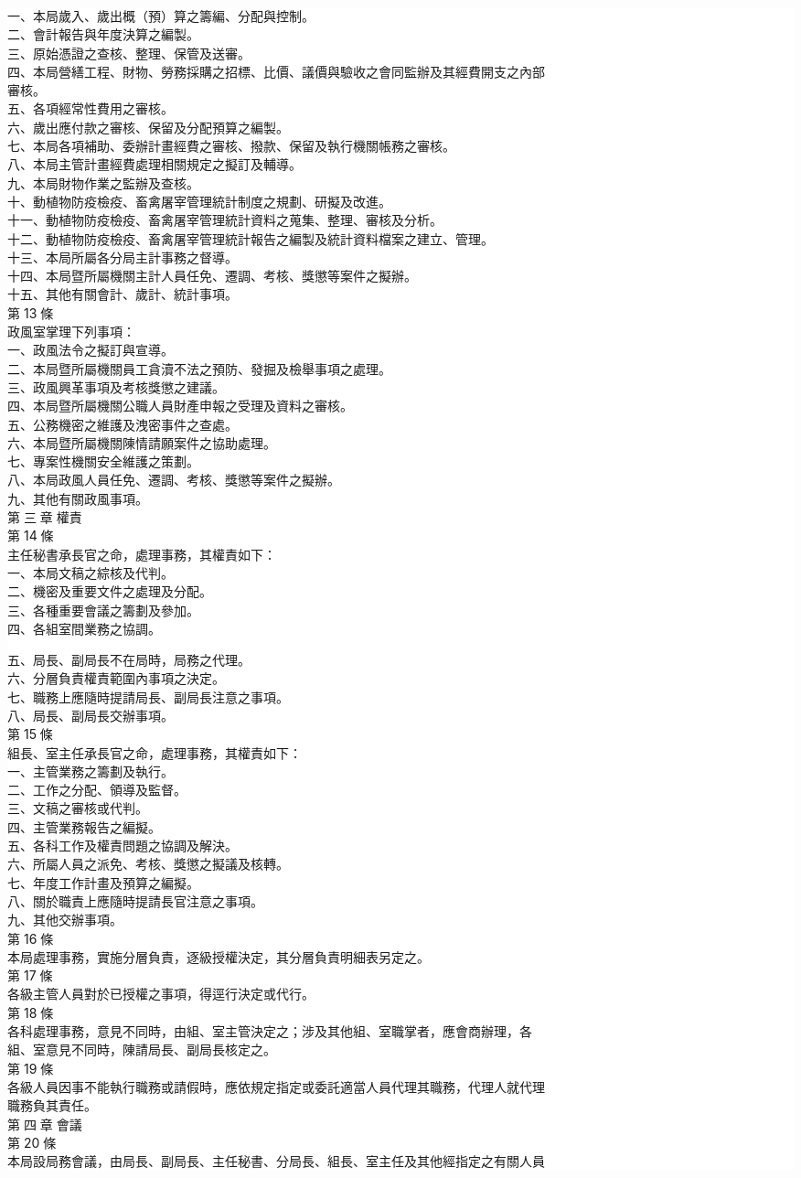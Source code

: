 
一、本局歲入、歲出概（預）算之籌編、分配與控制。  
二、會計報告與年度決算之編製。  
三、原始憑證之查核、整理、保管及送審。  
四、本局營繕工程、財物、勞務採購之招標、比價、議價與驗收之會同監辦及其經費開支之內部  
審核。  
五、各項經常性費用之審核。  
六、歲出應付款之審核、保留及分配預算之編製。  
七、本局各項補助、委辦計畫經費之審核、撥款、保留及執行機關帳務之審核。  
八、本局主管計畫經費處理相關規定之擬訂及輔導。  
九、本局財物作業之監辦及查核。  
十、動植物防疫檢疫、畜禽屠宰管理統計制度之規劃、研擬及改進。  
十一、動植物防疫檢疫、畜禽屠宰管理統計資料之蒐集、整理、審核及分析。  
十二、動植物防疫檢疫、畜禽屠宰管理統計報告之編製及統計資料檔案之建立、管理。  
十三、本局所屬各分局主計事務之督導。  
十四、本局暨所屬機關主計人員任免、遷調、考核、獎懲等案件之擬辦。  
十五、其他有關會計、歲計、統計事項。  
第 13 條  
政風室掌理下列事項：  
一、政風法令之擬訂與宣導。  
二、本局暨所屬機關員工貪瀆不法之預防、發掘及檢舉事項之處理。  
三、政風興革事項及考核獎懲之建議。  
四、本局暨所屬機關公職人員財產申報之受理及資料之審核。  
五、公務機密之維護及洩密事件之查處。  
六、本局暨所屬機關陳情請願案件之協助處理。  
七、專案性機關安全維護之策劃。  
八、本局政風人員任免、遷調、考核、獎懲等案件之擬辦。  
九、其他有關政風事項。  
第 三 章 權責  
第 14 條  
主任秘書承長官之命，處理事務，其權責如下：  
一、本局文稿之綜核及代判。  
二、機密及重要文件之處理及分配。  
三、各種重要會議之籌劃及參加。  
四、各組室間業務之協調。  


五、局長、副局長不在局時，局務之代理。  
六、分層負責權責範圍內事項之決定。  
七、職務上應隨時提請局長、副局長注意之事項。  
八、局長、副局長交辦事項。  
第 15 條  
組長、室主任承長官之命，處理事務，其權責如下：  
一、主管業務之籌劃及執行。  
二、工作之分配、領導及監督。  
三、文稿之審核或代判。  
四、主管業務報告之編擬。  
五、各科工作及權責問題之協調及解決。  
六、所屬人員之派免、考核、獎懲之擬議及核轉。  
七、年度工作計畫及預算之編擬。  
八、關於職責上應隨時提請長官注意之事項。  
九、其他交辦事項。  
第 16 條  
本局處理事務，實施分層負責，逐級授權決定，其分層負責明細表另定之。  
第 17 條  
各級主管人員對於已授權之事項，得逕行決定或代行。  
第 18 條  
各科處理事務，意見不同時，由組、室主管決定之；涉及其他組、室職掌者，應會商辦理，各  
組、室意見不同時，陳請局長、副局長核定之。  
第 19 條  
各級人員因事不能執行職務或請假時，應依規定指定或委託適當人員代理其職務，代理人就代理  
職務負其責任。  
第 四 章 會議  
第 20 條  
本局設局務會議，由局長、副局長、主任秘書、分局長、組長、室主任及其他經指定之有關人員  
